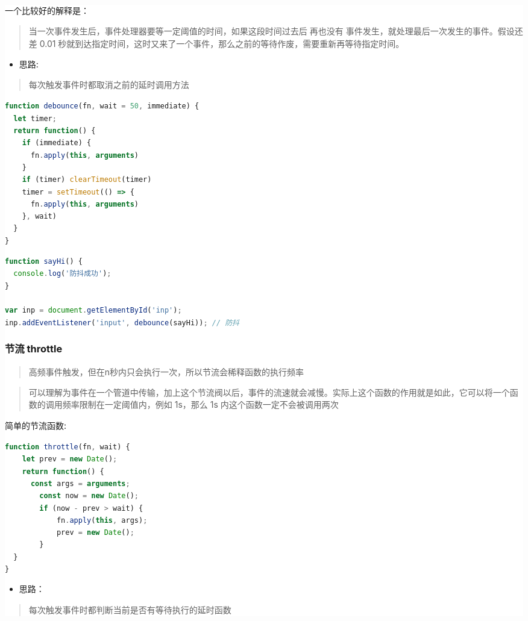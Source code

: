 一个比较好的解释是：
> 当一次事件发生后，事件处理器要等一定阈值的时间，如果这段时间过去后 再也没有 事件发生，就处理最后一次发生的事件。假设还差 0.01 秒就到达指定时间，这时又来了一个事件，那么之前的等待作废，需要重新再等待指定时间。

- 思路:
> 每次触发事件时都取消之前的延时调用方法

```js
function debounce(fn, wait = 50, immediate) {
  let timer;
  return function() {
    if (immediate) {
      fn.apply(this, arguments)
    }
    if (timer) clearTimeout(timer)
    timer = setTimeout(() => {
      fn.apply(this, arguments)
    }, wait)
  }
}
```

```js
function sayHi() {
  console.log('防抖成功');
}

var inp = document.getElementById('inp');
inp.addEventListener('input', debounce(sayHi)); // 防抖
```

### 节流 throttle
> 高频事件触发，但在n秒内只会执行一次，所以节流会稀释函数的执行频率

> 可以理解为事件在一个管道中传输，加上这个节流阀以后，事件的流速就会减慢。实际上这个函数的作用就是如此，它可以将一个函数的调用频率限制在一定阈值内，例如 1s，那么 1s 内这个函数一定不会被调用两次

简单的节流函数:
```js
function throttle(fn, wait) {
	let prev = new Date();
	return function() { 
	  const args = arguments;
		const now = new Date();
		if (now - prev > wait) {
			fn.apply(this, args);
			prev = new Date();
		}
  }
}
```

- 思路：
> 每次触发事件时都判断当前是否有等待执行的延时函数
